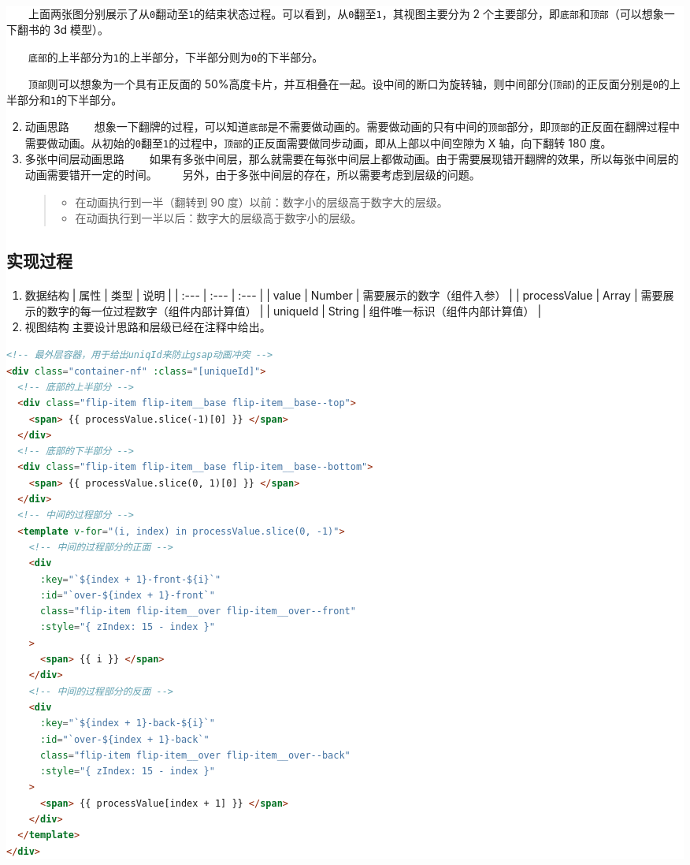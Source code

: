 &emsp;&emsp;上面两张图分别展示了从`0`翻动至`1`的结束状态过程。可以看到，从`0`翻至`1`，其视图主要分为 2 个主要部分，即`底部`和`顶部`（可以想象一下翻书的 3d 模型）。

&emsp;&emsp;`底部`的上半部分为`1`的上半部分，下半部分则为`0`的下半部分。

&emsp;&emsp;`顶部`则可以想象为一个具有正反面的 50%高度卡片，并互相叠在一起。设中间的断口为旋转轴，则中间部分(`顶部`)的正反面分别是`0`的上半部分和`1`的下半部分。

2. 动画思路
   &emsp;&emsp;想象一下翻牌的过程，可以知道`底部`是不需要做动画的。需要做动画的只有中间的`顶部`部分，即`顶部`的正反面在翻牌过程中需要做动画。从初始的`0`翻至`1`的过程中，`顶部`的正反面需要做同步动画，即从上部以中间空隙为 X 轴，向下翻转 180 度。
3. 多张中间层动画思路
   &emsp;&emsp;如果有多张中间层，那么就需要在每张中间层上都做动画。由于需要展现错开翻牌的效果，所以每张中间层的动画需要错开一定的时间。
   &emsp;&emsp;另外，由于多张中间层的存在，所以需要考虑到层级的问题。
   > - 在动画执行到一半（翻转到 90 度）以前：数字小的层级高于数字大的层级。
   > - 在动画执行到一半以后：数字大的层级高于数字小的层级。

## 实现过程

1. 数据结构
   | 属性 | 类型 | 说明 |
   | :--- | :--- | :--- |
   | value | Number | 需要展示的数字（组件入参） |
   | processValue | Array | 需要展示的数字的每一位过程数字（组件内部计算值） |
   | uniqueId | String | 组件唯一标识（组件内部计算值） |
2. 视图结构
   主要设计思路和层级已经在注释中给出。

```html
<!-- 最外层容器，用于给出uniqId来防止gsap动画冲突 -->
<div class="container-nf" :class="[uniqueId]">
  <!-- 底部的上半部分 -->
  <div class="flip-item flip-item__base flip-item__base--top">
    <span> {{ processValue.slice(-1)[0] }} </span>
  </div>
  <!-- 底部的下半部分 -->
  <div class="flip-item flip-item__base flip-item__base--bottom">
    <span> {{ processValue.slice(0, 1)[0] }} </span>
  </div>
  <!-- 中间的过程部分 -->
  <template v-for="(i, index) in processValue.slice(0, -1)">
    <!-- 中间的过程部分的正面 -->
    <div
      :key="`${index + 1}-front-${i}`"
      :id="`over-${index + 1}-front`"
      class="flip-item flip-item__over flip-item__over--front"
      :style="{ zIndex: 15 - index }"
    >
      <span> {{ i }} </span>
    </div>
    <!-- 中间的过程部分的反面 -->
    <div
      :key="`${index + 1}-back-${i}`"
      :id="`over-${index + 1}-back`"
      class="flip-item flip-item__over flip-item__over--back"
      :style="{ zIndex: 15 - index }"
    >
      <span> {{ processValue[index + 1] }} </span>
    </div>
  </template>
</div>
```
